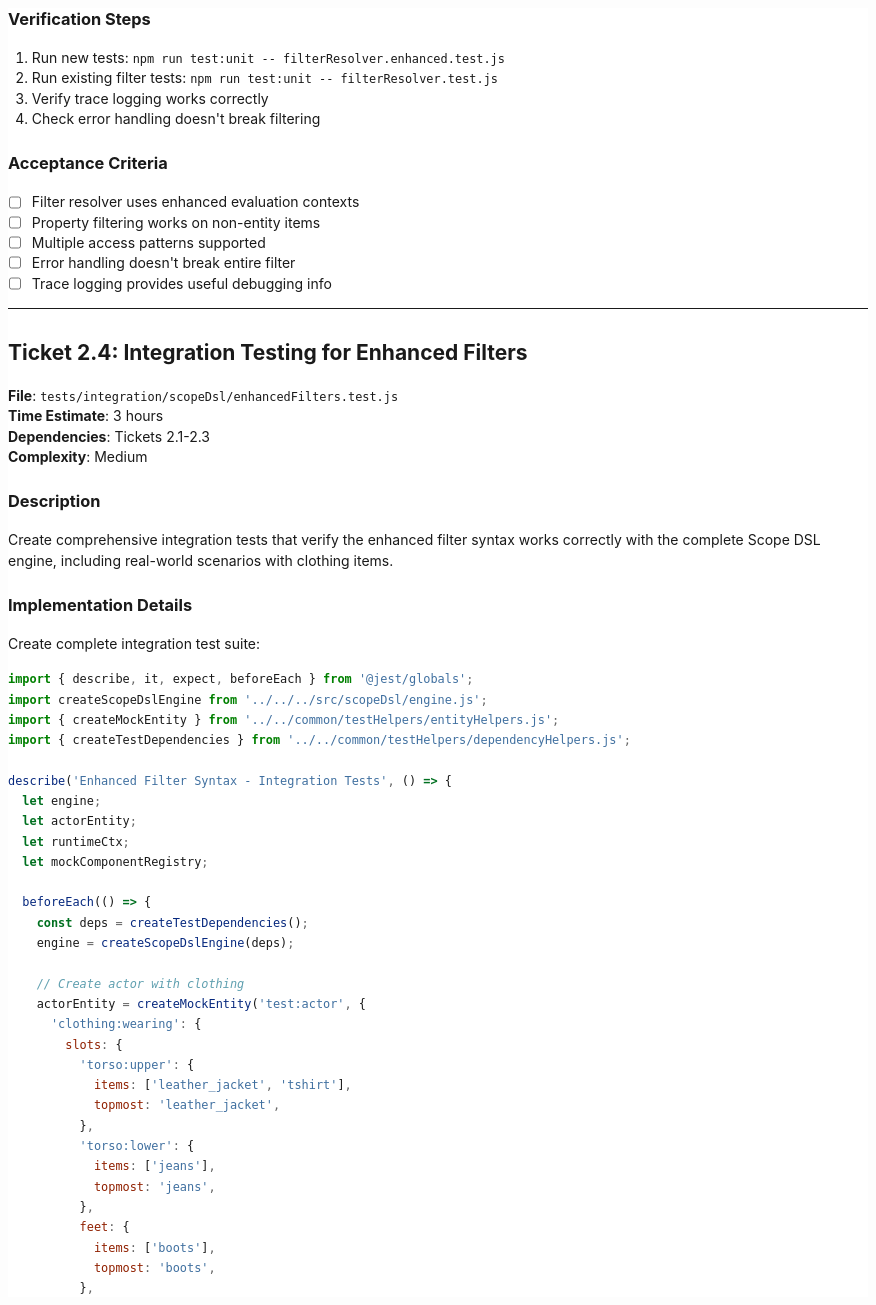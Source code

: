 ### Verification Steps

1. Run new tests: `npm run test:unit -- filterResolver.enhanced.test.js`
2. Run existing filter tests: `npm run test:unit -- filterResolver.test.js`
3. Verify trace logging works correctly
4. Check error handling doesn't break filtering

### Acceptance Criteria

- [ ] Filter resolver uses enhanced evaluation contexts
- [ ] Property filtering works on non-entity items
- [ ] Multiple access patterns supported
- [ ] Error handling doesn't break entire filter
- [ ] Trace logging provides useful debugging info

---

## Ticket 2.4: Integration Testing for Enhanced Filters

**File**: `tests/integration/scopeDsl/enhancedFilters.test.js`  
**Time Estimate**: 3 hours  
**Dependencies**: Tickets 2.1-2.3  
**Complexity**: Medium

### Description

Create comprehensive integration tests that verify the enhanced filter syntax works correctly with the complete Scope DSL engine, including real-world scenarios with clothing items.

### Implementation Details

Create complete integration test suite:

```javascript
import { describe, it, expect, beforeEach } from '@jest/globals';
import createScopeDslEngine from '../../../src/scopeDsl/engine.js';
import { createMockEntity } from '../../common/testHelpers/entityHelpers.js';
import { createTestDependencies } from '../../common/testHelpers/dependencyHelpers.js';

describe('Enhanced Filter Syntax - Integration Tests', () => {
  let engine;
  let actorEntity;
  let runtimeCtx;
  let mockComponentRegistry;

  beforeEach(() => {
    const deps = createTestDependencies();
    engine = createScopeDslEngine(deps);

    // Create actor with clothing
    actorEntity = createMockEntity('test:actor', {
      'clothing:wearing': {
        slots: {
          'torso:upper': {
            items: ['leather_jacket', 'tshirt'],
            topmost: 'leather_jacket',
          },
          'torso:lower': {
            items: ['jeans'],
            topmost: 'jeans',
          },
          feet: {
            items: ['boots'],
            topmost: 'boots',
          },
```